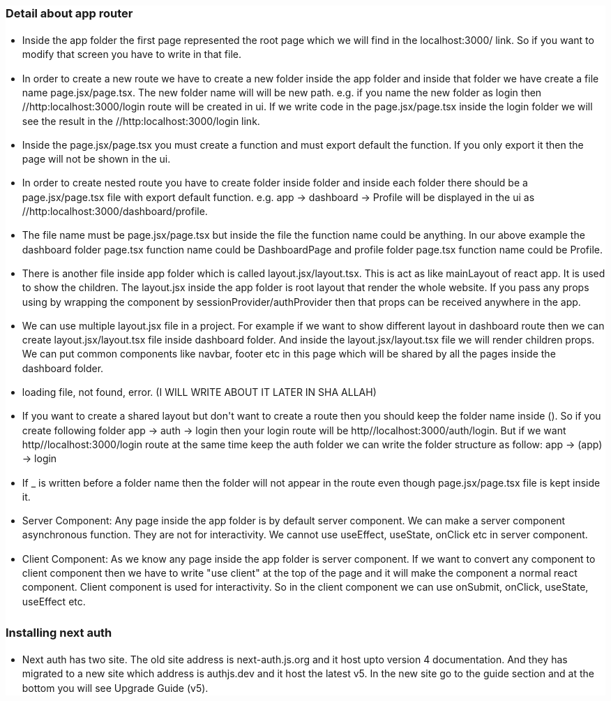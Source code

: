 
### Detail about app router


- Inside the app folder the first page represented the root page which we will find in the localhost:3000/ link. So if you want to modify that screen you have to write in that file.

- In order to create a new route we have to create a new folder inside the app folder and inside that folder we have create a file name page.jsx/page.tsx. The new folder name will will be new path. e.g. if you name the new folder as login then //http:localhost:3000/login route will be created in ui. If we write code in the page.jsx/page.tsx inside the login folder we will see the result in the //http:localhost:3000/login link.

- Inside the page.jsx/page.tsx you must create a function and must export default the function. If you only export it then the page will not be shown in the ui. 

- In order to create nested route you have to create folder inside folder and inside each folder there should be a page.jsx/page.tsx file with export default function. e.g. app -> dashboard -> Profile will be displayed in the ui as //http:localhost:3000/dashboard/profile.

- The file name must be page.jsx/page.tsx but inside the file the function name could be anything. In our above example the dashboard folder page.tsx function name could be DashboardPage and profile folder page.tsx function name could be Profile.  

- There is another file inside app folder which is called layout.jsx/layout.tsx. This is act as like mainLayout of react app. It is used to show the children. The layout.jsx inside the app folder is root layout that render the whole website. If you pass any props using by wrapping the component by sessionProvider/authProvider then that props can be received anywhere in the app. 

- We can use multiple layout.jsx file in a project. For example if we want to show different layout in dashboard route then we can create layout.jsx/layout.tsx file inside dashboard folder. And inside the layout.jsx/layout.tsx file we will render children props. We can put common components like navbar, footer etc in this page which will be shared by all the pages inside the dashboard folder. 

- loading file, not found, error. (I WILL WRITE ABOUT IT LATER IN SHA ALLAH)

- If you want to create a shared layout but don't want to create a route then you should keep the folder name inside (). So if you create following folder app -> auth -> login then your login route will be http//localhost:3000/auth/login. But if we want http//localhost:3000/login 
route at the same time keep the auth folder we can write the folder structure as follow:
app -> (app) -> login

- If _ is written before a folder name then the folder will not appear in the route even though page.jsx/page.tsx file is kept inside it.

- Server Component: Any page inside the app folder is by default server component. We can make a server component asynchronous function. They are not for interactivity. We cannot use useEffect, useState, onClick etc in server component.

- Client Component: As we know any page inside the app folder is server component. If we want to convert any component to client component then we have to write "use client" at the top of the page and it will make the component a normal react component. Client component is used for interactivity. So in the client component we can use onSubmit, onClick, useState, useEffect etc. 

### Installing next auth

- Next auth has two site. The old site address is next-auth.js.org and it host upto version 4 documentation. And they has migrated to a new site which address is authjs.dev and it host the latest v5. In the new site go to the guide section and at the bottom you will see Upgrade Guide (v5). 
